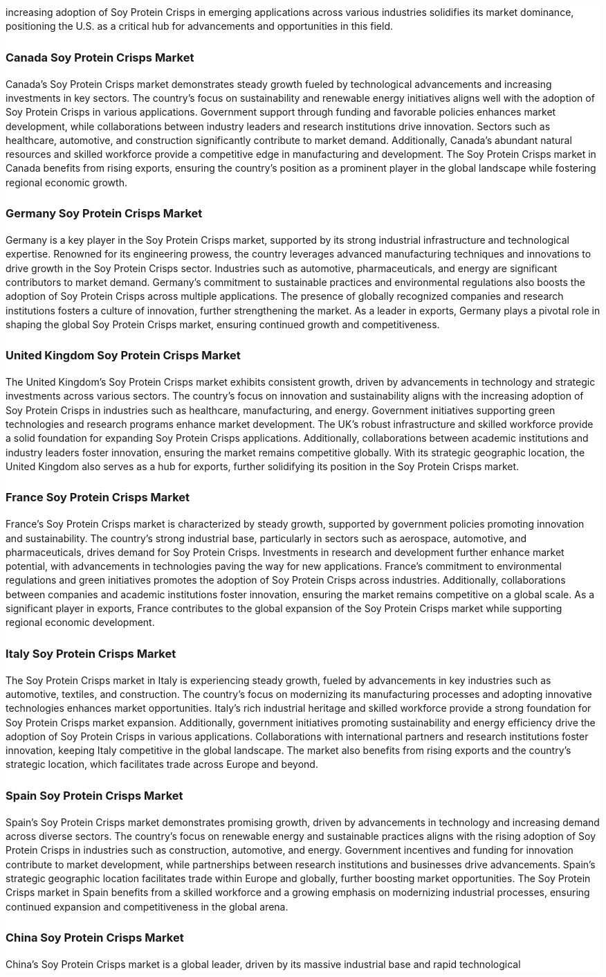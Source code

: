increasing adoption of Soy Protein Crisps in emerging applications across various industries solidifies its market dominance, positioning the U.S. as a critical hub for advancements and opportunities in this field.</p><h3>Canada Soy Protein Crisps Market</h3><p>Canada&rsquo;s Soy Protein Crisps market demonstrates steady growth fueled by technological advancements and increasing investments in key sectors. The country&rsquo;s focus on sustainability and renewable energy initiatives aligns well with the adoption of Soy Protein Crisps in various applications. Government support through funding and favorable policies enhances market development, while collaborations between industry leaders and research institutions drive innovation. Sectors such as healthcare, automotive, and construction significantly contribute to market demand. Additionally, Canada&rsquo;s abundant natural resources and skilled workforce provide a competitive edge in manufacturing and development. The Soy Protein Crisps market in Canada benefits from rising exports, ensuring the country&rsquo;s position as a prominent player in the global landscape while fostering regional economic growth.</p><h3>Germany Soy Protein Crisps Market</h3><p>Germany is a key player in the Soy Protein Crisps market, supported by its strong industrial infrastructure and technological expertise. Renowned for its engineering prowess, the country leverages advanced manufacturing techniques and innovations to drive growth in the Soy Protein Crisps sector. Industries such as automotive, pharmaceuticals, and energy are significant contributors to market demand. Germany&rsquo;s commitment to sustainable practices and environmental regulations also boosts the adoption of Soy Protein Crisps across multiple applications. The presence of globally recognized companies and research institutions fosters a culture of innovation, further strengthening the market. As a leader in exports, Germany plays a pivotal role in shaping the global Soy Protein Crisps market, ensuring continued growth and competitiveness.</p><h3>United Kingdom Soy Protein Crisps Market</h3><p>The United Kingdom&rsquo;s Soy Protein Crisps market exhibits consistent growth, driven by advancements in technology and strategic investments across various sectors. The country&rsquo;s focus on innovation and sustainability aligns with the increasing adoption of Soy Protein Crisps in industries such as healthcare, manufacturing, and energy. Government initiatives supporting green technologies and research programs enhance market development. The UK&rsquo;s robust infrastructure and skilled workforce provide a solid foundation for expanding Soy Protein Crisps applications. Additionally, collaborations between academic institutions and industry leaders foster innovation, ensuring the market remains competitive globally. With its strategic geographic location, the United Kingdom also serves as a hub for exports, further solidifying its position in the Soy Protein Crisps market.</p><h3>France Soy Protein Crisps Market</h3><p>France&rsquo;s Soy Protein Crisps market is characterized by steady growth, supported by government policies promoting innovation and sustainability. The country&rsquo;s strong industrial base, particularly in sectors such as aerospace, automotive, and pharmaceuticals, drives demand for Soy Protein Crisps. Investments in research and development further enhance market potential, with advancements in technologies paving the way for new applications. France&rsquo;s commitment to environmental regulations and green initiatives promotes the adoption of Soy Protein Crisps across industries. Additionally, collaborations between companies and academic institutions foster innovation, ensuring the market remains competitive on a global scale. As a significant player in exports, France contributes to the global expansion of the Soy Protein Crisps market while supporting regional economic development.</p><h3>Italy Soy Protein Crisps Market</h3><p>The Soy Protein Crisps market in Italy is experiencing steady growth, fueled by advancements in key industries such as automotive, textiles, and construction. The country&rsquo;s focus on modernizing its manufacturing processes and adopting innovative technologies enhances market opportunities. Italy&rsquo;s rich industrial heritage and skilled workforce provide a strong foundation for Soy Protein Crisps market expansion. Additionally, government initiatives promoting sustainability and energy efficiency drive the adoption of Soy Protein Crisps in various applications. Collaborations with international partners and research institutions foster innovation, keeping Italy competitive in the global landscape. The market also benefits from rising exports and the country&rsquo;s strategic location, which facilitates trade across Europe and beyond.</p><h3>Spain Soy Protein Crisps Market</h3><p>Spain&rsquo;s Soy Protein Crisps market demonstrates promising growth, driven by advancements in technology and increasing demand across diverse sectors. The country&rsquo;s focus on renewable energy and sustainable practices aligns with the rising adoption of Soy Protein Crisps in industries such as construction, automotive, and energy. Government incentives and funding for innovation contribute to market development, while partnerships between research institutions and businesses drive advancements. Spain&rsquo;s strategic geographic location facilitates trade within Europe and globally, further boosting market opportunities. The Soy Protein Crisps market in Spain benefits from a skilled workforce and a growing emphasis on modernizing industrial processes, ensuring continued expansion and competitiveness in the global arena.</p><h3>China Soy Protein Crisps Market</h3><p>China&rsquo;s Soy Protein Crisps market is a global leader, driven by its massive industrial base and rapid technological